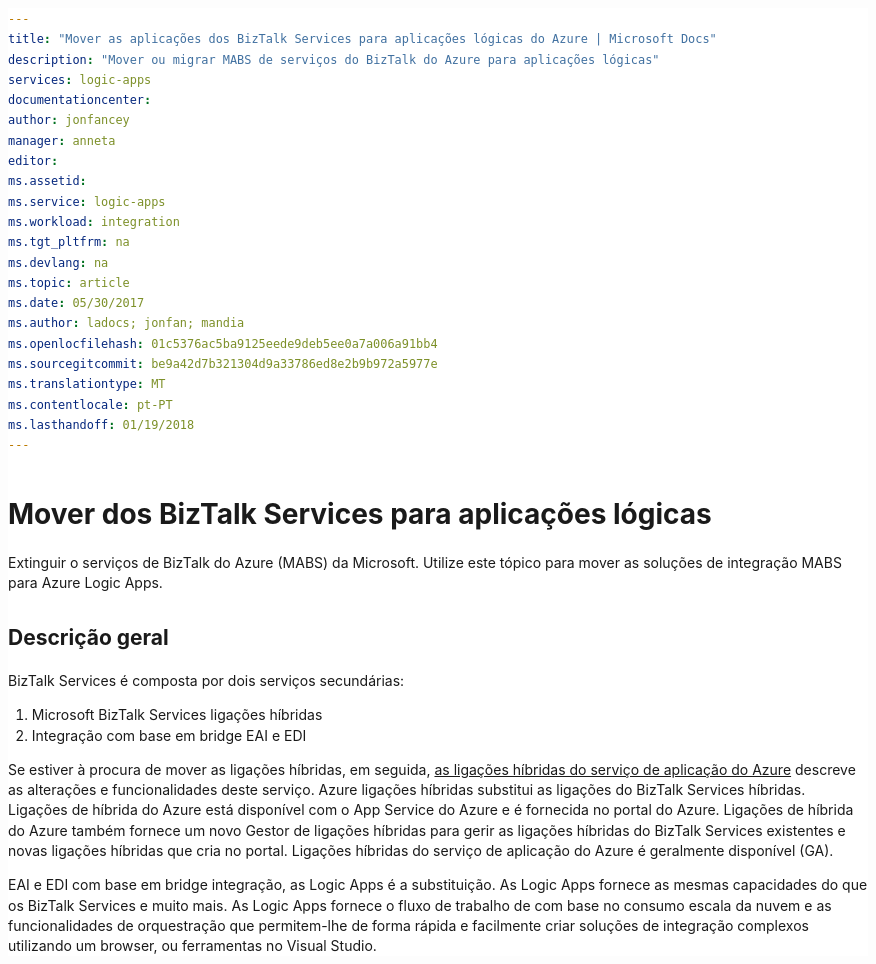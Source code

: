 ```yaml
---
title: "Mover as aplicações dos BizTalk Services para aplicações lógicas do Azure | Microsoft Docs"
description: "Mover ou migrar MABS de serviços do BizTalk do Azure para aplicações lógicas"
services: logic-apps
documentationcenter: 
author: jonfancey
manager: anneta
editor: 
ms.assetid: 
ms.service: logic-apps
ms.workload: integration
ms.tgt_pltfrm: na
ms.devlang: na
ms.topic: article
ms.date: 05/30/2017
ms.author: ladocs; jonfan; mandia
ms.openlocfilehash: 01c5376ac5ba9125eede9deb5ee0a7a006a91bb4
ms.sourcegitcommit: be9a42d7b321304d9a33786ed8e2b9b972a5977e
ms.translationtype: MT
ms.contentlocale: pt-PT
ms.lasthandoff: 01/19/2018
---
```

# <a name="move-from-biztalk-services-to-logic-apps"></a>Mover dos BizTalk Services para aplicações lógicas

Extinguir o serviços de BizTalk do Azure (MABS) da Microsoft. Utilize este tópico para mover as soluções de integração MABS para Azure Logic Apps. 

## <a name="overview"></a>Descrição geral

BizTalk Services é composta por dois serviços secundárias:

1.  Microsoft BizTalk Services ligações híbridas
2.  Integração com base em bridge EAI e EDI

Se estiver à procura de mover as ligações híbridas, em seguida, [as ligações híbridas do serviço de aplicação do Azure](../app-service/app-service-hybrid-connections.md) descreve as alterações e funcionalidades deste serviço. Azure ligações híbridas substitui as ligações do BizTalk Services híbridas. Ligações de híbrida do Azure está disponível com o App Service do Azure e é fornecida no portal do Azure. Ligações de híbrida do Azure também fornece um novo Gestor de ligações híbridas para gerir as ligações híbridas do BizTalk Services existentes e novas ligações híbridas que cria no portal. Ligações híbridas do serviço de aplicação do Azure é geralmente disponível (GA).

EAI e EDI com base em bridge integração, as Logic Apps é a substituição. As Logic Apps fornece as mesmas capacidades do que os BizTalk Services e muito mais. As Logic Apps fornece o fluxo de trabalho de com base no consumo escala da nuvem e as funcionalidades de orquestração que permitem-lhe de forma rápida e facilmente criar soluções de integração complexos utilizando um browser, ou ferramentas no Visual Studio.

